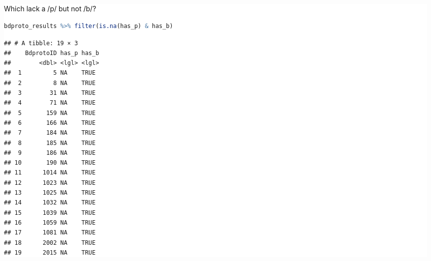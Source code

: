 Which lack a /p/ but not /b/?

``` r
bdproto_results %>% filter(is.na(has_p) & has_b)
```

    ## # A tibble: 19 × 3
    ##    BdprotoID has_p has_b
    ##        <dbl> <lgl> <lgl>
    ##  1         5 NA    TRUE 
    ##  2         8 NA    TRUE 
    ##  3        31 NA    TRUE 
    ##  4        71 NA    TRUE 
    ##  5       159 NA    TRUE 
    ##  6       166 NA    TRUE 
    ##  7       184 NA    TRUE 
    ##  8       185 NA    TRUE 
    ##  9       186 NA    TRUE 
    ## 10       190 NA    TRUE 
    ## 11      1014 NA    TRUE 
    ## 12      1023 NA    TRUE 
    ## 13      1025 NA    TRUE 
    ## 14      1032 NA    TRUE 
    ## 15      1039 NA    TRUE 
    ## 16      1059 NA    TRUE 
    ## 17      1081 NA    TRUE 
    ## 18      2002 NA    TRUE 
    ## 19      2015 NA    TRUE
